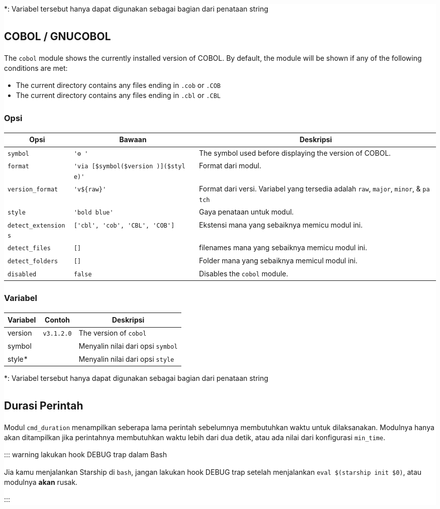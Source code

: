 *: Variabel tersebut hanya dapat digunakan sebagai bagian dari penataan string

## COBOL / GNUCOBOL

The `cobol` module shows the currently installed version of COBOL. By default, the module will be shown if any of the following conditions are met:

- The current directory contains any files ending in `.cob` or `.COB`
- The current directory contains any files ending in `.cbl` or `.CBL`

### Opsi

| Opsi                | Bawaan                               | Deskripsi                                                                           |
| ------------------- | ------------------------------------ | ----------------------------------------------------------------------------------- |
| `symbol`            | `'⚙️ '`                              | The symbol used before displaying the version of COBOL.                             |
| `format`            | `'via [$symbol($version )]($style)'` | Format dari modul.                                                                  |
| `version_format`    | `'v${raw}'`                          | Format dari versi. Variabel yang tersedia adalah `raw`, `major`, `minor`, & `patch` |
| `style`             | `'bold blue'`                        | Gaya penataan untuk modul.                                                          |
| `detect_extensions` | `['cbl', 'cob', 'CBL', 'COB']`       | Ekstensi mana yang sebaiknya memicu modul ini.                                      |
| `detect_files`      | `[]`                                 | filenames mana yang sebaiknya memicu modul ini.                                     |
| `detect_folders`    | `[]`                                 | Folder mana yang sebaiknya memicul modul ini.                                       |
| `disabled`          | `false`                              | Disables the `cobol` module.                                                        |

### Variabel

| Variabel  | Contoh     | Deskripsi                         |
| --------- | ---------- | --------------------------------- |
| version   | `v3.1.2.0` | The version of `cobol`            |
| symbol    |            | Menyalin nilai dari opsi `symbol` |
| style\* |            | Menyalin nilai dari opsi `style`  |

*: Variabel tersebut hanya dapat digunakan sebagai bagian dari penataan string

## Durasi Perintah

Modul `cmd_duration` menampilkan seberapa lama perintah sebelumnya membutuhkan waktu untuk dilaksanakan. Modulnya hanya akan ditampilkan jika perintahnya membutuhkan waktu lebih dari dua detik, atau ada nilai dari konfigurasi `min_time`.

::: warning lakukan hook DEBUG trap dalam Bash

Jia kamu menjalankan Starship di `bash`, jangan lakukan hook DEBUG trap setelah menjalankan `eval $(starship init $0)`, atau modulnya **akan** rusak.

:::

